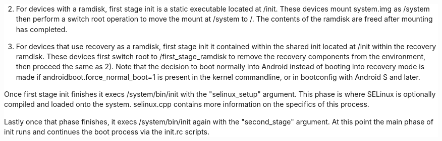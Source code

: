   2) For devices with a ramdisk, first stage init is a static executable located at /init. These
  devices mount system.img as /system then perform a switch root operation to move the mount at
  /system to /. The contents of the ramdisk are freed after mounting has completed.

  3) For devices that use recovery as a ramdisk, first stage init it contained within the shared init
  located at /init within the recovery ramdisk. These devices first switch root to
  /first_stage_ramdisk to remove the recovery components from the environment, then proceed the same
  as 2). Note that the decision to boot normally into Android instead of booting
  into recovery mode is made if androidboot.force_normal_boot=1 is present in the
  kernel commandline, or in bootconfig with Android S and later.

  Once first stage init finishes it execs /system/bin/init with the "selinux_setup" argument. This
  phase is where SELinux is optionally compiled and loaded onto the system. selinux.cpp contains more
  information on the specifics of this process.

  Lastly once that phase finishes, it execs /system/bin/init again with the "second_stage"
  argument. At this point the main phase of init runs and continues the boot process via the init.rc
  scripts.